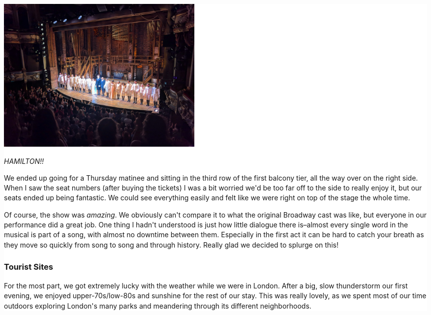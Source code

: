 <a href="/static/assets/img/blog/LondonHamiltonBows.jpg" target="_blank"><img src="/static/assets/img/blog/LondonHamiltonBows.jpg" width="45%"></a><p><i>HAMILTON!!</i></p></div><p></p>

We ended up going for a Thursday matinee and sitting in the third row of the first balcony tier, all the way over on the right side. When I saw the seat numbers (after buying the tickets) I was a bit worried we'd be too far off to the side to really enjoy it, but our seats ended up being fantastic. We could see everything easily and felt like we were right on top of the stage the whole time.

Of course, the show was _amazing_. We obviously can't compare it to what the original Broadway cast was like, but everyone in our performance did a great job. One thing I hadn't understood is just how little dialogue there is–almost every single word in the musical is part of a song, with almost no downtime between them. Especially in the first act it can be hard to catch your breath as they move so quickly from song to song and through history. Really glad we decided to splurge on this!

### Tourist Sites

For the most part, we got extremely lucky with the weather while we were in London. After a big, slow thunderstorm our first evening, we enjoyed upper-70s/low-80s and sunshine for the rest of our stay. This was really lovely, as we spent most of our time outdoors exploring London's many parks and meandering through its different neighborhoods.
